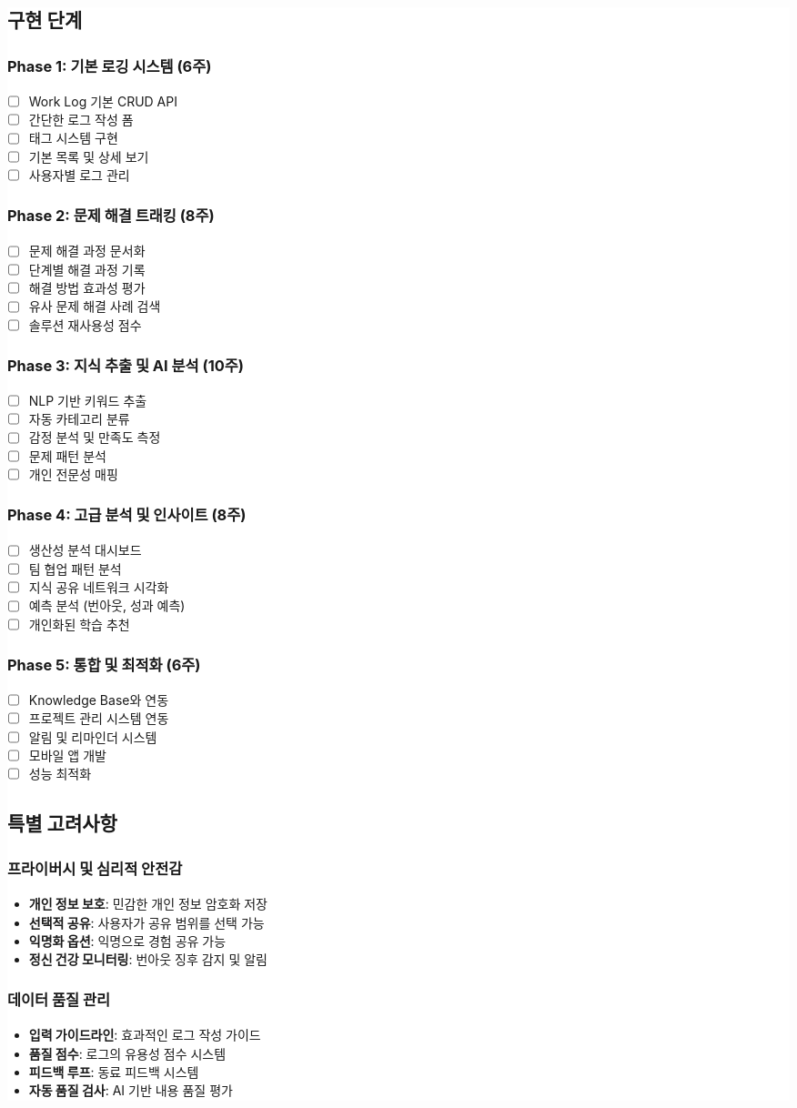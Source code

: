 ## 구현 단계

### Phase 1: 기본 로깅 시스템 (6주)
- [ ] Work Log 기본 CRUD API
- [ ] 간단한 로그 작성 폼
- [ ] 태그 시스템 구현
- [ ] 기본 목록 및 상세 보기
- [ ] 사용자별 로그 관리

### Phase 2: 문제 해결 트래킹 (8주)
- [ ] 문제 해결 과정 문서화
- [ ] 단계별 해결 과정 기록
- [ ] 해결 방법 효과성 평가
- [ ] 유사 문제 해결 사례 검색
- [ ] 솔루션 재사용성 점수

### Phase 3: 지식 추출 및 AI 분석 (10주)
- [ ] NLP 기반 키워드 추출
- [ ] 자동 카테고리 분류
- [ ] 감정 분석 및 만족도 측정
- [ ] 문제 패턴 분석
- [ ] 개인 전문성 매핑

### Phase 4: 고급 분석 및 인사이트 (8주)
- [ ] 생산성 분석 대시보드
- [ ] 팀 협업 패턴 분석
- [ ] 지식 공유 네트워크 시각화
- [ ] 예측 분석 (번아웃, 성과 예측)
- [ ] 개인화된 학습 추천

### Phase 5: 통합 및 최적화 (6주)
- [ ] Knowledge Base와 연동
- [ ] 프로젝트 관리 시스템 연동
- [ ] 알림 및 리마인더 시스템
- [ ] 모바일 앱 개발
- [ ] 성능 최적화

## 특별 고려사항

### 프라이버시 및 심리적 안전감
- **개인 정보 보호**: 민감한 개인 정보 암호화 저장
- **선택적 공유**: 사용자가 공유 범위를 선택 가능
- **익명화 옵션**: 익명으로 경험 공유 가능
- **정신 건강 모니터링**: 번아웃 징후 감지 및 알림

### 데이터 품질 관리
- **입력 가이드라인**: 효과적인 로그 작성 가이드
- **품질 점수**: 로그의 유용성 점수 시스템
- **피드백 루프**: 동료 피드백 시스템
- **자동 품질 검사**: AI 기반 내용 품질 평가

